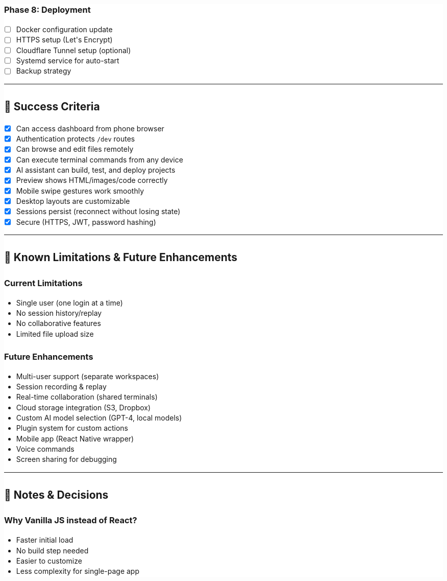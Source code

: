 ### Phase 8: Deployment
- [ ] Docker configuration update
- [ ] HTTPS setup (Let's Encrypt)
- [ ] Cloudflare Tunnel setup (optional)
- [ ] Systemd service for auto-start
- [ ] Backup strategy

---

## 🎯 Success Criteria

- [x] Can access dashboard from phone browser
- [x] Authentication protects `/dev` routes
- [x] Can browse and edit files remotely
- [x] Can execute terminal commands from any device
- [x] AI assistant can build, test, and deploy projects
- [x] Preview shows HTML/images/code correctly
- [x] Mobile swipe gestures work smoothly
- [x] Desktop layouts are customizable
- [x] Sessions persist (reconnect without losing state)
- [x] Secure (HTTPS, JWT, password hashing)

---

## 🚧 Known Limitations & Future Enhancements

### Current Limitations
- Single user (one login at a time)
- No session history/replay
- No collaborative features
- Limited file upload size

### Future Enhancements
- Multi-user support (separate workspaces)
- Session recording & replay
- Real-time collaboration (shared terminals)
- Cloud storage integration (S3, Dropbox)
- Custom AI model selection (GPT-4, local models)
- Plugin system for custom actions
- Mobile app (React Native wrapper)
- Voice commands
- Screen sharing for debugging

---

## 📝 Notes & Decisions

### Why Vanilla JS instead of React?
- Faster initial load
- No build step needed
- Easier to customize
- Less complexity for single-page app
